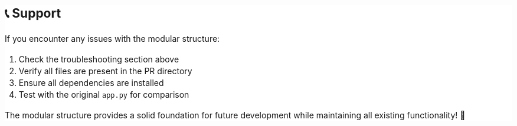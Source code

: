 ## 📞 Support

If you encounter any issues with the modular structure:
1. Check the troubleshooting section above
2. Verify all files are present in the PR directory
3. Ensure all dependencies are installed
4. Test with the original `app.py` for comparison

The modular structure provides a solid foundation for future development while maintaining all existing functionality! 🚀 